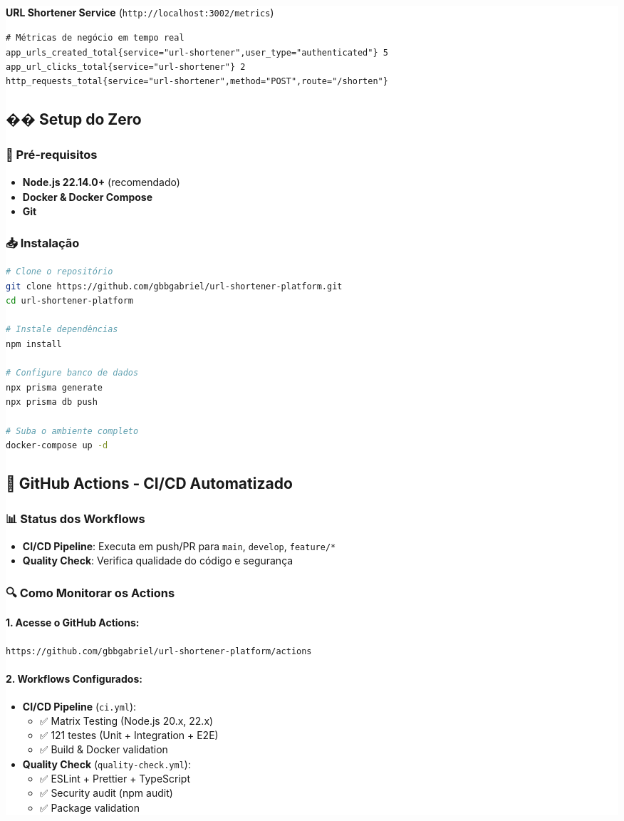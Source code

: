 **URL Shortener Service** (`http://localhost:3002/metrics`)

```prometheus
# Métricas de negócio em tempo real
app_urls_created_total{service="url-shortener",user_type="authenticated"} 5
app_url_clicks_total{service="url-shortener"} 2
http_requests_total{service="url-shortener",method="POST",route="/shorten"}
```

## �� Setup do Zero

### 🔧 Pré-requisitos

- **Node.js 22.14.0+** (recomendado)
- **Docker & Docker Compose**
- **Git**

### 📥 Instalação

```bash
# Clone o repositório
git clone https://github.com/gbbgabriel/url-shortener-platform.git
cd url-shortener-platform

# Instale dependências
npm install

# Configure banco de dados
npx prisma generate
npx prisma db push

# Suba o ambiente completo
docker-compose up -d
```

## 🤖 GitHub Actions - CI/CD Automatizado

### 📊 **Status dos Workflows**

- **CI/CD Pipeline**: Executa em push/PR para `main`, `develop`, `feature/*`
- **Quality Check**: Verifica qualidade do código e segurança

### 🔍 **Como Monitorar os Actions**

#### **1. Acesse o GitHub Actions:**

```
https://github.com/gbbgabriel/url-shortener-platform/actions
```

#### **2. Workflows Configurados:**

- **CI/CD Pipeline** (`ci.yml`):
  - ✅ Matrix Testing (Node.js 20.x, 22.x)
  - ✅ 121 testes (Unit + Integration + E2E)
  - ✅ Build & Docker validation
- **Quality Check** (`quality-check.yml`):
  - ✅ ESLint + Prettier + TypeScript
  - ✅ Security audit (npm audit)
  - ✅ Package validation

